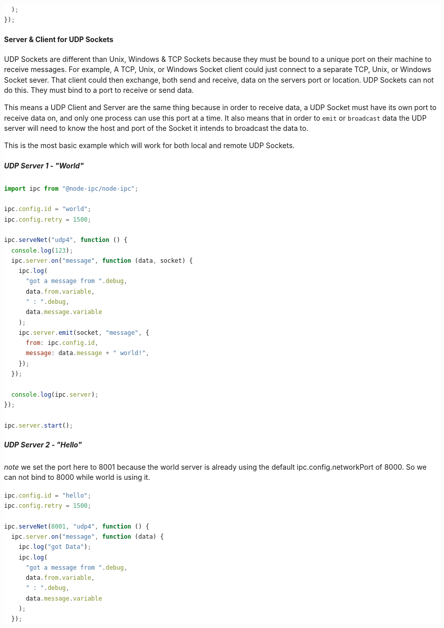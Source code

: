 ```javascript
  );
});
```

#### Server & Client for UDP Sockets

UDP Sockets are different than Unix, Windows & TCP Sockets because they must be bound to a unique port on their machine to receive messages. For example, A TCP, Unix, or Windows Socket client could just connect to a separate TCP, Unix, or Windows Socket sever. That client could then exchange, both send and receive, data on the servers port or location. UDP Sockets can not do this. They must bind to a port to receive or send data.

This means a UDP Client and Server are the same thing because in order to receive data, a UDP Socket must have its own port to receive data on, and only one process can use this port at a time. It also means that in order to `emit` or `broadcast` data the UDP server will need to know the host and port of the Socket it intends to broadcast the data to.

This is the most basic example which will work for both local and remote UDP Sockets.

##### UDP Server 1 - "World"

```javascript
import ipc from "@node-ipc/node-ipc";

ipc.config.id = "world";
ipc.config.retry = 1500;

ipc.serveNet("udp4", function () {
  console.log(123);
  ipc.server.on("message", function (data, socket) {
    ipc.log(
      "got a message from ".debug,
      data.from.variable,
      " : ".debug,
      data.message.variable
    );
    ipc.server.emit(socket, "message", {
      from: ipc.config.id,
      message: data.message + " world!",
    });
  });

  console.log(ipc.server);
});

ipc.server.start();
```

##### UDP Server 2 - "Hello"

_note_ we set the port here to 8001 because the world server is already using the default ipc.config.networkPort of 8000. So we can not bind to 8000 while world is using it.

```javascript
ipc.config.id = "hello";
ipc.config.retry = 1500;

ipc.serveNet(8001, "udp4", function () {
  ipc.server.on("message", function (data) {
    ipc.log("got Data");
    ipc.log(
      "got a message from ".debug,
      data.from.variable,
      " : ".debug,
      data.message.variable
    );
  });
```